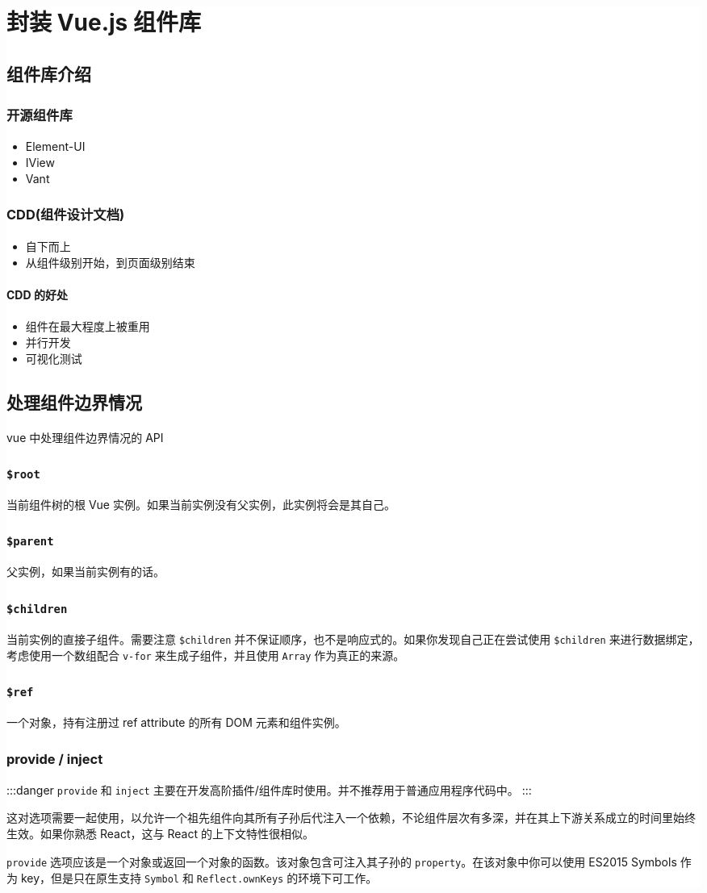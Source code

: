 # 封装 Vue.js 组件库

## 组件库介绍

### 开源组件库

- Element-UI
- IView
- Vant

### CDD(组件设计文档)

- 自下而上
- 从组件级别开始，到页面级别结束

#### CDD 的好处

- 组件在最大程度上被重用
- 并行开发
- 可视化测试

## 处理组件边界情况

vue 中处理组件边界情况的 API

### `$root`

当前组件树的根 Vue 实例。如果当前实例没有父实例，此实例将会是其自己。

### `$parent`

父实例，如果当前实例有的话。

### `$children`

当前实例的直接子组件。需要注意 `$children` 并不保证顺序，也不是响应式的。如果你发现自己正在尝试使用 `$children` 来进行数据绑定，考虑使用一个数组配合 `v-for` 来生成子组件，并且使用 `Array` 作为真正的来源。

### `$ref`

一个对象，持有注册过 ref attribute 的所有 DOM 元素和组件实例。

### provide / inject

:::danger
`provide` 和 `inject` 主要在开发高阶插件/组件库时使用。并不推荐用于普通应用程序代码中。
:::

这对选项需要一起使用，以允许一个祖先组件向其所有子孙后代注入一个依赖，不论组件层次有多深，并在其上下游关系成立的时间里始终生效。如果你熟悉 React，这与 React 的上下文特性很相似。

`provide` 选项应该是一个对象或返回一个对象的函数。该对象包含可注入其子孙的 `property`。在该对象中你可以使用 ES2015 Symbols 作为 key，但是只在原生支持 `Symbol` 和 `Reflect.ownKeys` 的环境下可工作。
